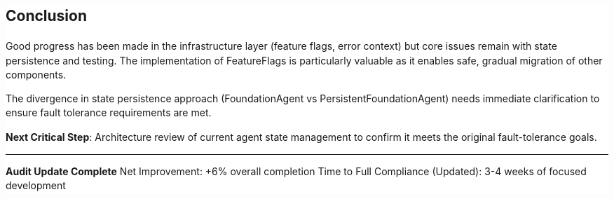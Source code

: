 ## Conclusion

Good progress has been made in the infrastructure layer (feature flags, error context) but core issues remain with state persistence and testing. The implementation of FeatureFlags is particularly valuable as it enables safe, gradual migration of other components.

The divergence in state persistence approach (FoundationAgent vs PersistentFoundationAgent) needs immediate clarification to ensure fault tolerance requirements are met.

**Next Critical Step**: Architecture review of current agent state management to confirm it meets the original fault-tolerance goals.

---

**Audit Update Complete**
Net Improvement: +6% overall completion
Time to Full Compliance (Updated): 3-4 weeks of focused development